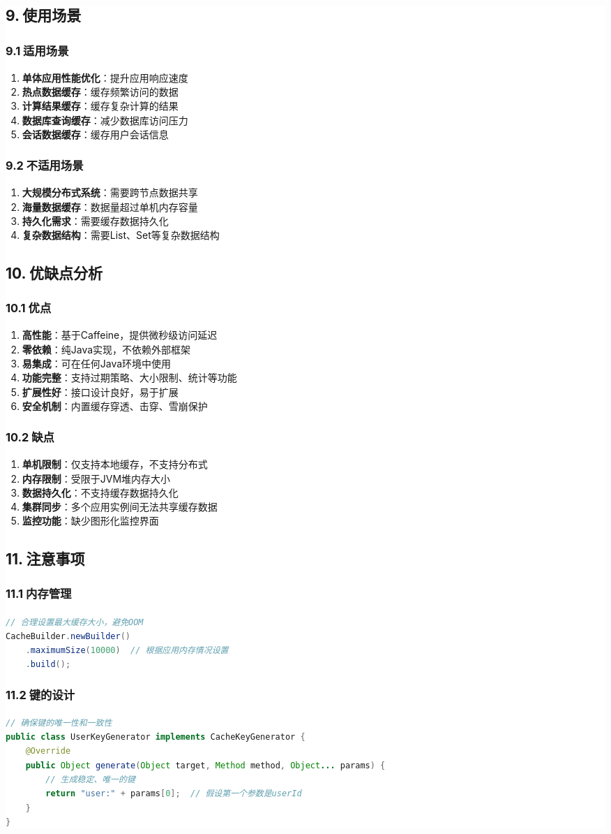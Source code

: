 ## 9. 使用场景

### 9.1 适用场景

1. **单体应用性能优化**：提升应用响应速度
2. **热点数据缓存**：缓存频繁访问的数据
3. **计算结果缓存**：缓存复杂计算的结果
4. **数据库查询缓存**：减少数据库访问压力
5. **会话数据缓存**：缓存用户会话信息

### 9.2 不适用场景

1. **大规模分布式系统**：需要跨节点数据共享
2. **海量数据缓存**：数据量超过单机内存容量
3. **持久化需求**：需要缓存数据持久化
4. **复杂数据结构**：需要List、Set等复杂数据结构

## 10. 优缺点分析

### 10.1 优点

1. **高性能**：基于Caffeine，提供微秒级访问延迟
2. **零依赖**：纯Java实现，不依赖外部框架
3. **易集成**：可在任何Java环境中使用
4. **功能完整**：支持过期策略、大小限制、统计等功能
5. **扩展性好**：接口设计良好，易于扩展
6. **安全机制**：内置缓存穿透、击穿、雪崩保护

### 10.2 缺点

1. **单机限制**：仅支持本地缓存，不支持分布式
2. **内存限制**：受限于JVM堆内存大小
3. **数据持久化**：不支持缓存数据持久化
4. **集群同步**：多个应用实例间无法共享缓存数据
5. **监控功能**：缺少图形化监控界面

## 11. 注意事项

### 11.1 内存管理

```java
// 合理设置最大缓存大小，避免OOM
CacheBuilder.newBuilder()
    .maximumSize(10000)  // 根据应用内存情况设置
    .build();
```

### 11.2 键的设计
```java
// 确保键的唯一性和一致性
public class UserKeyGenerator implements CacheKeyGenerator {
    @Override
    public Object generate(Object target, Method method, Object... params) {
        // 生成稳定、唯一的键
        return "user:" + params[0];  // 假设第一个参数是userId
    }
}
```
